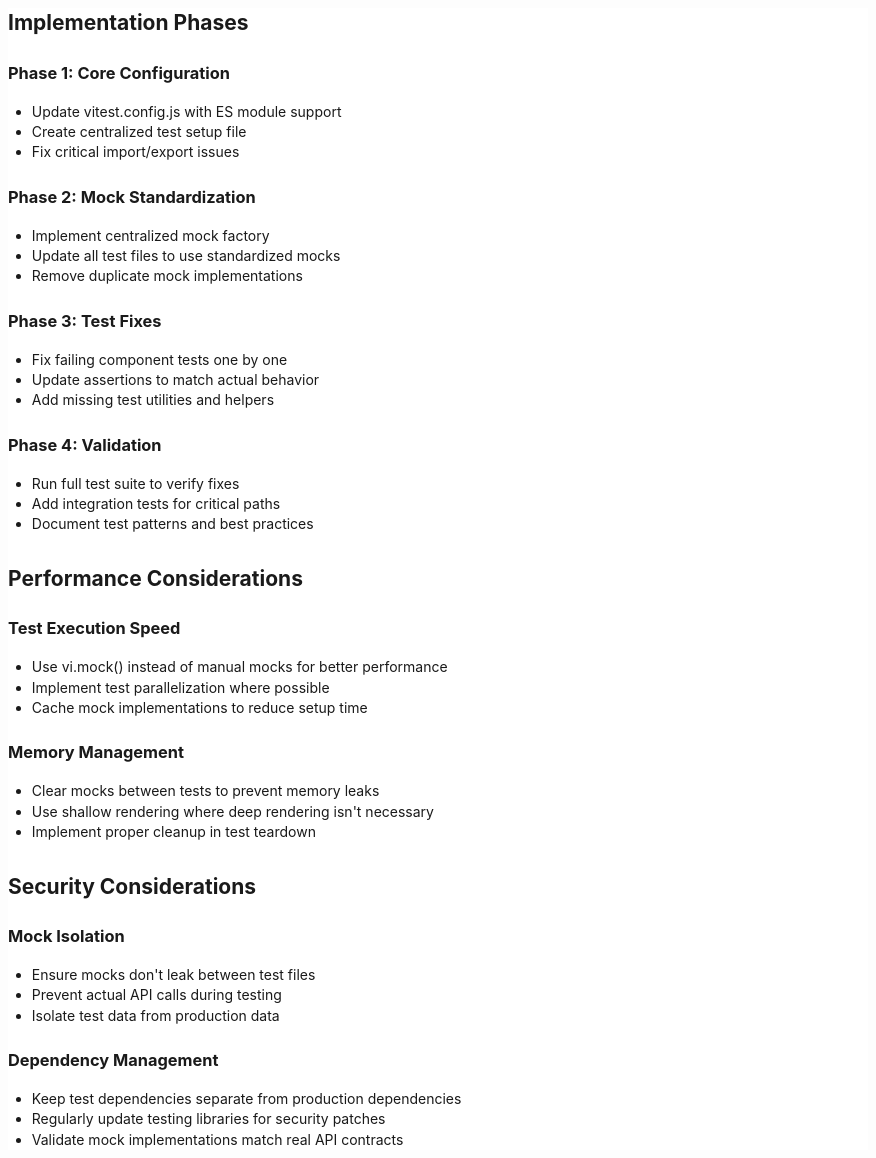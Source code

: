 ## Implementation Phases

### Phase 1: Core Configuration
- Update vitest.config.js with ES module support
- Create centralized test setup file
- Fix critical import/export issues

### Phase 2: Mock Standardization
- Implement centralized mock factory
- Update all test files to use standardized mocks
- Remove duplicate mock implementations

### Phase 3: Test Fixes
- Fix failing component tests one by one
- Update assertions to match actual behavior
- Add missing test utilities and helpers

### Phase 4: Validation
- Run full test suite to verify fixes
- Add integration tests for critical paths
- Document test patterns and best practices

## Performance Considerations

### Test Execution Speed
- Use vi.mock() instead of manual mocks for better performance
- Implement test parallelization where possible
- Cache mock implementations to reduce setup time

### Memory Management
- Clear mocks between tests to prevent memory leaks
- Use shallow rendering where deep rendering isn't necessary
- Implement proper cleanup in test teardown

## Security Considerations

### Mock Isolation
- Ensure mocks don't leak between test files
- Prevent actual API calls during testing
- Isolate test data from production data

### Dependency Management
- Keep test dependencies separate from production dependencies
- Regularly update testing libraries for security patches
- Validate mock implementations match real API contracts
